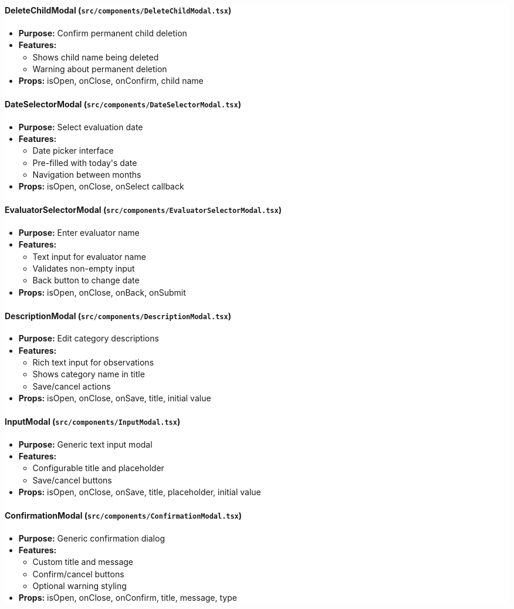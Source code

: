 #### **DeleteChildModal** (`src/components/DeleteChildModal.tsx`)
- **Purpose:** Confirm permanent child deletion
- **Features:**
  - Shows child name being deleted
  - Warning about permanent deletion
- **Props:** isOpen, onClose, onConfirm, child name

#### **DateSelectorModal** (`src/components/DateSelectorModal.tsx`)
- **Purpose:** Select evaluation date
- **Features:**
  - Date picker interface
  - Pre-filled with today's date
  - Navigation between months
- **Props:** isOpen, onClose, onSelect callback

#### **EvaluatorSelectorModal** (`src/components/EvaluatorSelectorModal.tsx`)
- **Purpose:** Enter evaluator name
- **Features:**
  - Text input for evaluator name
  - Validates non-empty input
  - Back button to change date
- **Props:** isOpen, onClose, onBack, onSubmit

#### **DescriptionModal** (`src/components/DescriptionModal.tsx`)
- **Purpose:** Edit category descriptions
- **Features:**
  - Rich text input for observations
  - Shows category name in title
  - Save/cancel actions
- **Props:** isOpen, onClose, onSave, title, initial value

#### **InputModal** (`src/components/InputModal.tsx`)
- **Purpose:** Generic text input modal
- **Features:**
  - Configurable title and placeholder
  - Save/cancel buttons
- **Props:** isOpen, onClose, onSave, title, placeholder, initial value

#### **ConfirmationModal** (`src/components/ConfirmationModal.tsx`)
- **Purpose:** Generic confirmation dialog
- **Features:**
  - Custom title and message
  - Confirm/cancel buttons
  - Optional warning styling
- **Props:** isOpen, onClose, onConfirm, title, message, type
